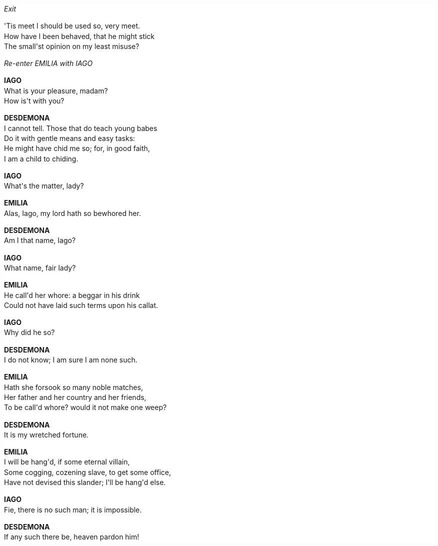 *Exit*

'Tis meet I should be used so, very meet.  
How have I been behaved, that he might stick  
The small'st opinion on my least misuse?

*Re-enter EMILIA with IAGO*

**IAGO**  
What is your pleasure, madam?  
How is't with you?

**DESDEMONA**  
I cannot tell. Those that do teach young babes  
Do it with gentle means and easy tasks:  
He might have chid me so; for, in good faith,  
I am a child to chiding.

**IAGO**  
What's the matter, lady?

**EMILIA**  
Alas, Iago, my lord hath so bewhored her.

**DESDEMONA**  
Am I that name, Iago?

**IAGO**  
What name, fair lady?

**EMILIA**  
He call'd her whore: a beggar in his drink  
Could not have laid such terms upon his callat.

**IAGO**  
Why did he so?

**DESDEMONA**  
I do not know; I am sure I am none such.

**EMILIA**  
Hath she forsook so many noble matches,  
Her father and her country and her friends,  
To be call'd whore? would it not make one weep?

**DESDEMONA**  
It is my wretched fortune.

**EMILIA**  
I will be hang'd, if some eternal villain,  
Some cogging, cozening slave, to get some office,  
Have not devised this slander; I'll be hang'd else.

**IAGO**  
Fie, there is no such man; it is impossible.

**DESDEMONA**  
If any such there be, heaven pardon him!
